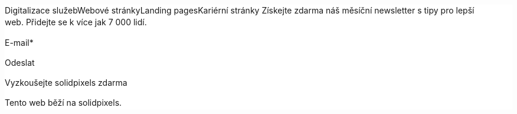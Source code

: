  Digitalizace služebWebové stránkyLanding pagesKariérní stránky Získejte zdarma náš měsíční newsletter s tipy pro lepší web. Přidejte se k více jak 7 000 lidí.</p>
<p>E-mail*</p>
<p>Odeslat</p>
<p>Vyzkoušejte solidpixels zdarma</p>
<p>Tento web běží na solidpixels.</p>